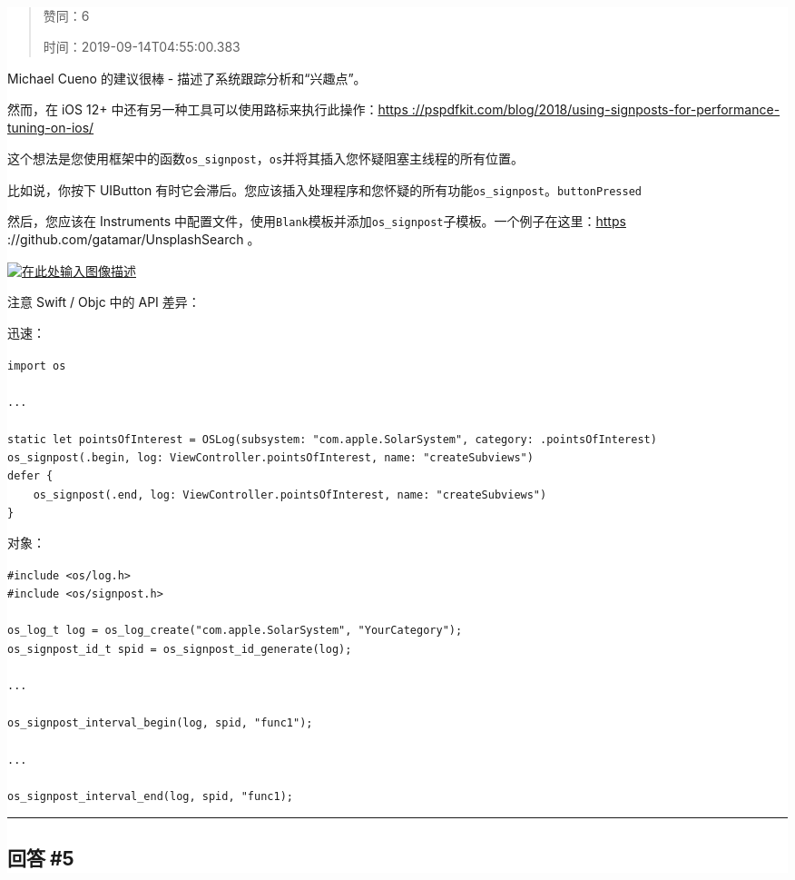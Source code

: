 > 赞同：6
> 
> 时间：2019-09-14T04:55:00.383

Michael Cueno 的建议很棒 - 描述了系统跟踪分析和“兴趣点”。

然而，在 iOS 12+ 中还有另一种工具可以使用路标来执行此操作：[https ://pspdfkit.com/blog/2018/using-signposts-for-performance-tuning-on-ios/](https://pspdfkit.com/blog/2018/using-signposts-for-performance-tuning-on-ios/)

这个想法是您使用框架中的函数`os_signpost`，`os`并将其插入您怀疑阻塞主线程的所有位置。

比如说，你按下 UIButton 有时它会滞后。您应该插入处理程序和您怀疑的所有功能`os_signpost`。`buttonPressed`

然后，您应该在 Instruments 中配置文件，使用`Blank`模板并添加`os_signpost`子模板。一个例子在这里：[https](https://github.com/gatamar/UnsplashSearch) ://github.com/gatamar/UnsplashSearch 。

[![在此处输入图像描述](https://i.stack.imgur.com/pK0Ps.png)](https://i.stack.imgur.com/pK0Ps.png)

注意 Swift / Objc 中的 API 差异：

迅速：

```
import os

...

static let pointsOfInterest = OSLog(subsystem: "com.apple.SolarSystem", category: .pointsOfInterest)
os_signpost(.begin, log: ViewController.pointsOfInterest, name: "createSubviews")
defer {
    os_signpost(.end, log: ViewController.pointsOfInterest, name: "createSubviews")
} 
```

对象：

```
#include <os/log.h>
#include <os/signpost.h>

os_log_t log = os_log_create("com.apple.SolarSystem", "YourCategory");
os_signpost_id_t spid = os_signpost_id_generate(log);

...

os_signpost_interval_begin(log, spid, "func1");

... 

os_signpost_interval_end(log, spid, "func1); 
```

* * *

## 回答 #5
